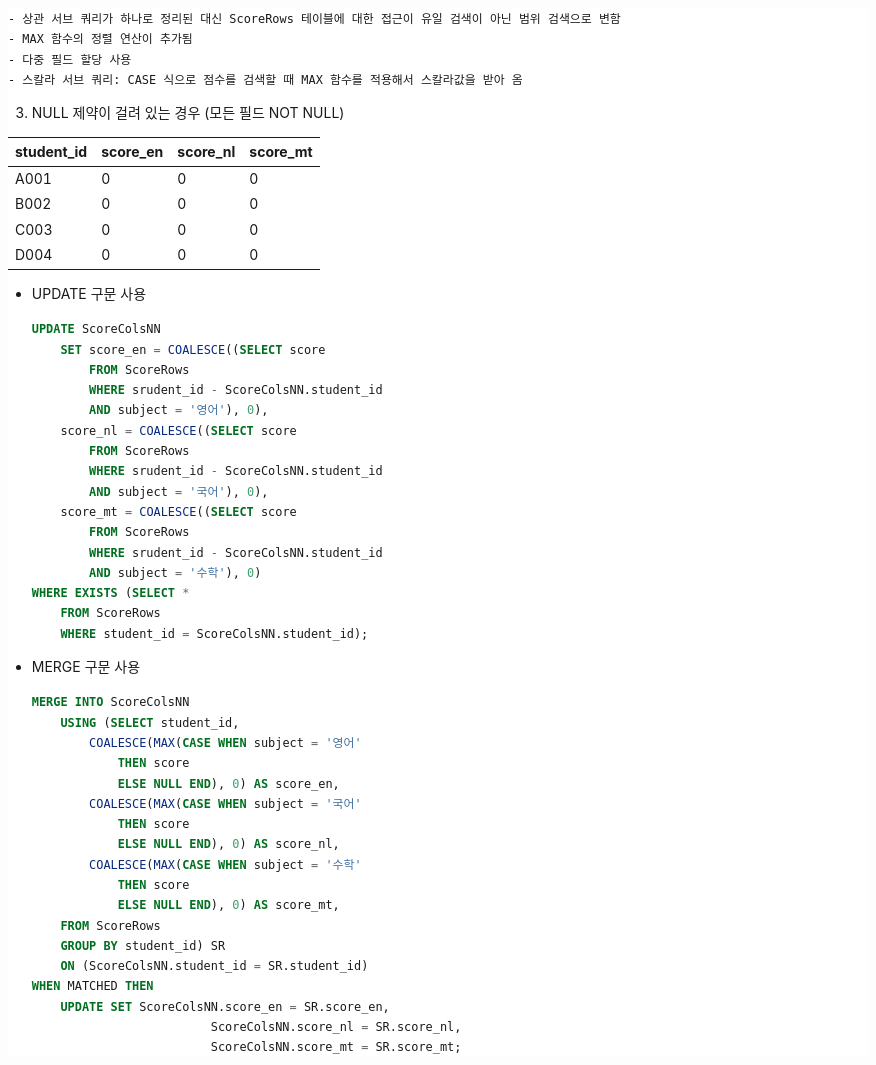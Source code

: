     - 상관 서브 쿼리가 하나로 정리된 대신 ScoreRows 테이블에 대한 접근이 유일 검색이 아닌 범위 검색으로 변함
    - MAX 함수의 정렬 연산이 추가됨
    - 다중 필드 할당 사용
    - 스칼라 서브 쿼리: CASE 식으로 점수를 검색할 때 MAX 함수를 적용해서 스칼라값을 받아 옴
3. NULL 제약이 걸려 있는 경우 (모든 필드 NOT NULL)

| student_id | score_en | score_nl | score_mt |
| --- | --- | --- | --- |
| A001 | 0 | 0 | 0 |
| B002 | 0 | 0 | 0 |
| C003 | 0 | 0 | 0 |
| D004 | 0 | 0 | 0 |
- UPDATE 구문 사용

    ```sql
    UPDATE ScoreColsNN
    	SET score_en = COALESCE((SELECT score
    		FROM ScoreRows
    		WHERE srudent_id - ScoreColsNN.student_id
    		AND subject = '영어'), 0),
    	score_nl = COALESCE((SELECT score
    		FROM ScoreRows
    		WHERE srudent_id - ScoreColsNN.student_id
    		AND subject = '국어'), 0),
    	score_mt = COALESCE((SELECT score
    		FROM ScoreRows
    		WHERE srudent_id - ScoreColsNN.student_id
    		AND subject = '수학'), 0)
    WHERE EXISTS (SELECT *
    	FROM ScoreRows
    	WHERE student_id = ScoreColsNN.student_id);
    ```

- MERGE 구문 사용

    ```sql
    MERGE INTO ScoreColsNN
    	USING (SELECT student_id,
    		COALESCE(MAX(CASE WHEN subject = '영어'
    			THEN score
    			ELSE NULL END), 0) AS score_en,
    		COALESCE(MAX(CASE WHEN subject = '국어'
    			THEN score
    			ELSE NULL END), 0) AS score_nl,
    		COALESCE(MAX(CASE WHEN subject = '수학'
    			THEN score
    			ELSE NULL END), 0) AS score_mt,
    	FROM ScoreRows
    	GROUP BY student_id) SR
    	ON (ScoreColsNN.student_id = SR.student_id)
    WHEN MATCHED THEN
    	UPDATE SET ScoreColsNN.score_en = SR.score_en,
    						 ScoreColsNN.score_nl = SR.score_nl,
    						 ScoreColsNN.score_mt = SR.score_mt;
    ```
